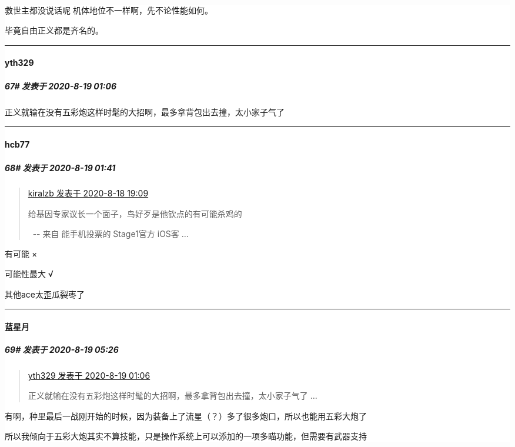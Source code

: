 救世主都没说话呢</blockquote>
机体地位不一样啊，先不论性能如何。

毕竟自由正义都是齐名的。







*****

####  yth329  
##### 67#       发表于 2020-8-19 01:06




正义就输在没有五彩炮这样时髦的大招啊，最多拿背包出去撞，太小家子气了







*****

####  hcb77  
##### 68#       发表于 2020-8-19 01:41



<blockquote><a href="httphttps://bbs.saraba1st.com/2b/forum.php?mod=redirect&amp;goto=findpost&amp;pid=48475945&amp;ptid=1955354" target="_blank">kiralzb 发表于 2020-8-18 19:09</a>

给基因专家议长一个面子，鸟好歹是他钦点的有可能杀鸡的


  -- 来自 能手机投票的 Stage1官方 iOS客 ...</blockquote>
有可能 ×

可能性最大 √

其他ace太歪瓜裂枣了







*****

####  蓝星月  
##### 69#       发表于 2020-8-19 05:26



<blockquote><a href="httphttps://bbs.saraba1st.com/2b/forum.php?mod=redirect&amp;goto=findpost&amp;pid=48480095&amp;ptid=1955354" target="_blank">yth329 发表于 2020-8-19 01:06</a>

正义就输在没有五彩炮这样时髦的大招啊，最多拿背包出去撞，太小家子气了 ...</blockquote>
有啊，种里最后一战刚开始的时候，因为装备上了流星（？）多了很多炮口，所以也能用五彩大炮了

所以我倾向于五彩大炮其实不算技能，只是操作系统上可以添加的一项多瞄功能，但需要有武器支持
